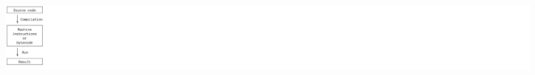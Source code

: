   <img src="./assets/whyKotlin-compilation.png" alt="whyKotlin-compilation" style="zoom:10%;"/>
</p>
